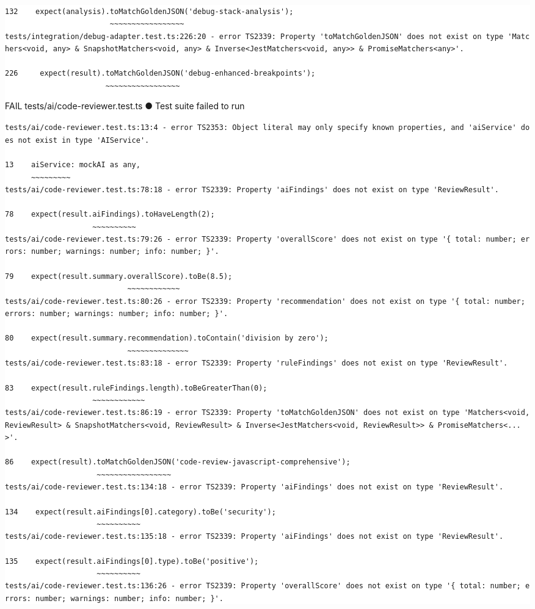     132    expect(analysis).toMatchGoldenJSON('debug-stack-analysis');
                            ~~~~~~~~~~~~~~~~~
    tests/integration/debug-adapter.test.ts:226:20 - error TS2339: Property 'toMatchGoldenJSON' does not exist on type 'Matchers<void, any> & SnapshotMatchers<void, any> & Inverse<JestMatchers<void, any>> & PromiseMatchers<any>'.

    226     expect(result).toMatchGoldenJSON('debug-enhanced-breakpoints');
                           ~~~~~~~~~~~~~~~~~

 FAIL  tests/ai/code-reviewer.test.ts
  ● Test suite failed to run

    tests/ai/code-reviewer.test.ts:13:4 - error TS2353: Object literal may only specify known properties, and 'aiService' does not exist in type 'AIService'.

    13    aiService: mockAI as any,
          ~~~~~~~~~
    tests/ai/code-reviewer.test.ts:78:18 - error TS2339: Property 'aiFindings' does not exist on type 'ReviewResult'.

    78    expect(result.aiFindings).toHaveLength(2);
                        ~~~~~~~~~~
    tests/ai/code-reviewer.test.ts:79:26 - error TS2339: Property 'overallScore' does not exist on type '{ total: number; errors: number; warnings: number; info: number; }'.

    79    expect(result.summary.overallScore).toBe(8.5);
                                ~~~~~~~~~~~~
    tests/ai/code-reviewer.test.ts:80:26 - error TS2339: Property 'recommendation' does not exist on type '{ total: number; errors: number; warnings: number; info: number; }'.

    80    expect(result.summary.recommendation).toContain('division by zero');
                                ~~~~~~~~~~~~~~
    tests/ai/code-reviewer.test.ts:83:18 - error TS2339: Property 'ruleFindings' does not exist on type 'ReviewResult'.

    83    expect(result.ruleFindings.length).toBeGreaterThan(0);
                        ~~~~~~~~~~~~
    tests/ai/code-reviewer.test.ts:86:19 - error TS2339: Property 'toMatchGoldenJSON' does not exist on type 'Matchers<void, ReviewResult> & SnapshotMatchers<void, ReviewResult> & Inverse<JestMatchers<void, ReviewResult>> & PromiseMatchers<...>'.

    86    expect(result).toMatchGoldenJSON('code-review-javascript-comprehensive');
                         ~~~~~~~~~~~~~~~~~
    tests/ai/code-reviewer.test.ts:134:18 - error TS2339: Property 'aiFindings' does not exist on type 'ReviewResult'.

    134    expect(result.aiFindings[0].category).toBe('security');
                         ~~~~~~~~~~
    tests/ai/code-reviewer.test.ts:135:18 - error TS2339: Property 'aiFindings' does not exist on type 'ReviewResult'.

    135    expect(result.aiFindings[0].type).toBe('positive');
                         ~~~~~~~~~~
    tests/ai/code-reviewer.test.ts:136:26 - error TS2339: Property 'overallScore' does not exist on type '{ total: number; errors: number; warnings: number; info: number; }'.
